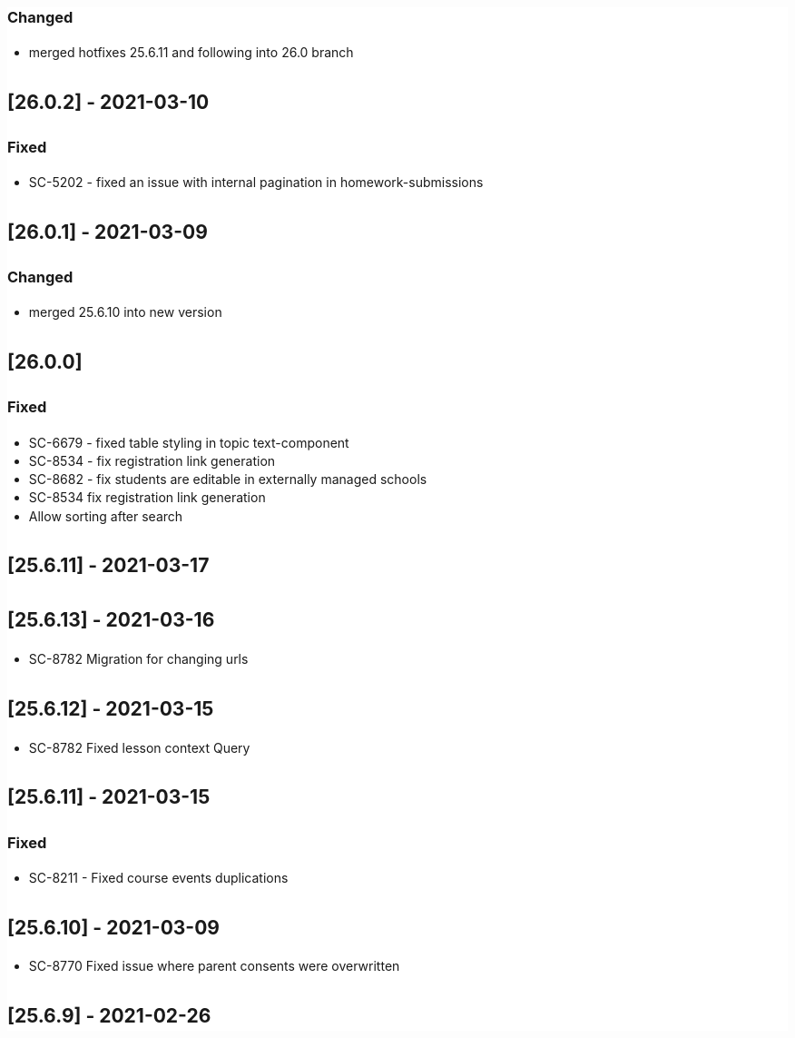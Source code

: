 ### Changed

- merged hotfixes 25.6.11 and following into 26.0 branch

## [26.0.2] - 2021-03-10

### Fixed

- SC-5202 - fixed an issue with internal pagination in homework-submissions

## [26.0.1] - 2021-03-09

### Changed

- merged 25.6.10 into new version

## [26.0.0]

### Fixed

- SC-6679 - fixed table styling in topic text-component
- SC-8534 - fix registration link generation
- SC-8682 - fix students are editable in externally managed schools
- SC-8534 fix registration link generation
- Allow sorting after search

## [25.6.11] - 2021-03-17

## [25.6.13] - 2021-03-16

- SC-8782 Migration for changing urls

## [25.6.12] - 2021-03-15

- SC-8782 Fixed lesson context Query

## [25.6.11] - 2021-03-15

### Fixed

- SC-8211 - Fixed course events duplications

## [25.6.10] - 2021-03-09

- SC-8770 Fixed issue where parent consents were overwritten

## [25.6.9] - 2021-02-26
